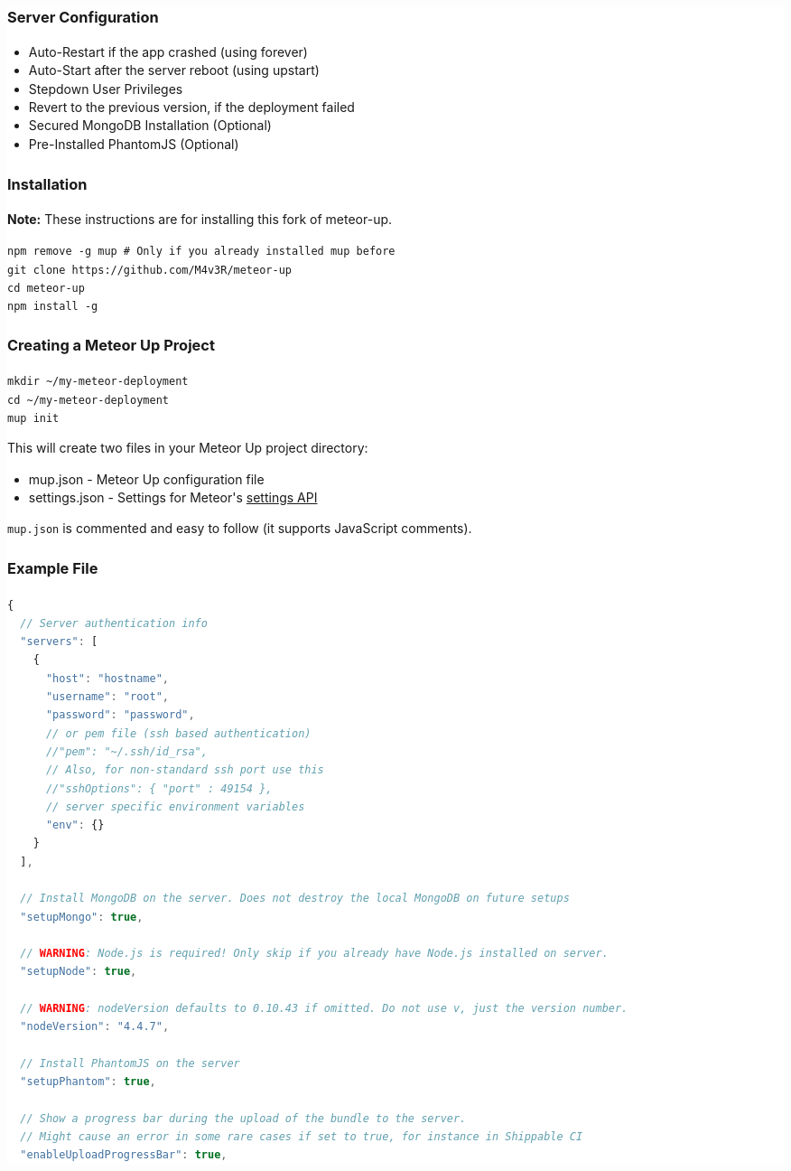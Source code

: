 ### Server Configuration

* Auto-Restart if the app crashed (using forever)
* Auto-Start after the server reboot (using upstart)
* Stepdown User Privileges
* Revert to the previous version, if the deployment failed
* Secured MongoDB Installation (Optional)
* Pre-Installed PhantomJS (Optional)

### Installation

**Note:** These instructions are for installing this fork of meteor-up.

    npm remove -g mup # Only if you already installed mup before
    git clone https://github.com/M4v3R/meteor-up
    cd meteor-up
    npm install -g

### Creating a Meteor Up Project

    mkdir ~/my-meteor-deployment
    cd ~/my-meteor-deployment
    mup init

This will create two files in your Meteor Up project directory:

  * mup.json - Meteor Up configuration file
  * settings.json - Settings for Meteor's [settings API](http://docs.meteor.com/#meteor_settings)

`mup.json` is commented and easy to follow (it supports JavaScript comments).

### Example File

```js
{
  // Server authentication info
  "servers": [
    {
      "host": "hostname",
      "username": "root",
      "password": "password",
      // or pem file (ssh based authentication)
      //"pem": "~/.ssh/id_rsa",
      // Also, for non-standard ssh port use this
      //"sshOptions": { "port" : 49154 },
      // server specific environment variables
      "env": {}
    }
  ],

  // Install MongoDB on the server. Does not destroy the local MongoDB on future setups
  "setupMongo": true,

  // WARNING: Node.js is required! Only skip if you already have Node.js installed on server.
  "setupNode": true,

  // WARNING: nodeVersion defaults to 0.10.43 if omitted. Do not use v, just the version number.
  "nodeVersion": "4.4.7",

  // Install PhantomJS on the server
  "setupPhantom": true,

  // Show a progress bar during the upload of the bundle to the server.
  // Might cause an error in some rare cases if set to true, for instance in Shippable CI
  "enableUploadProgressBar": true,

```